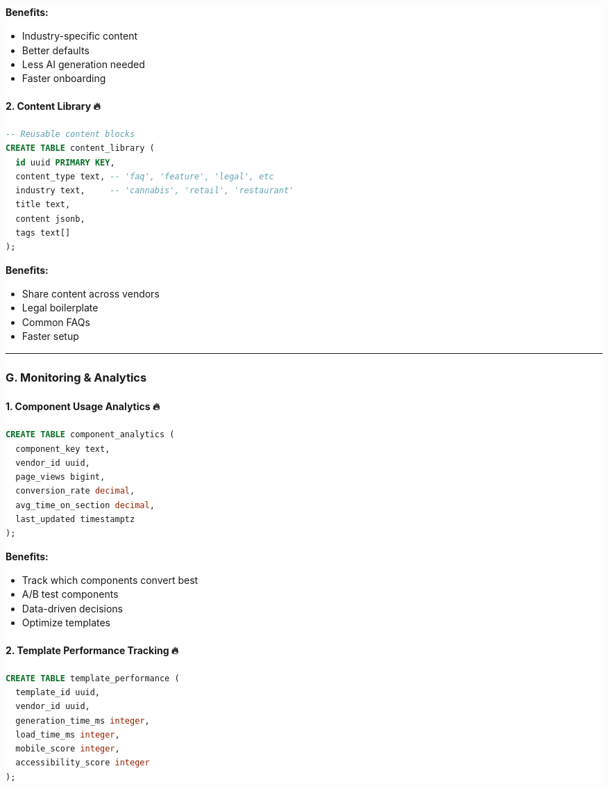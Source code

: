 **Benefits:**
- Industry-specific content
- Better defaults
- Less AI generation needed
- Faster onboarding

#### 2. **Content Library** 🔥
```sql
-- Reusable content blocks
CREATE TABLE content_library (
  id uuid PRIMARY KEY,
  content_type text, -- 'faq', 'feature', 'legal', etc
  industry text,     -- 'cannabis', 'retail', 'restaurant'
  title text,
  content jsonb,
  tags text[]
);
```

**Benefits:**
- Share content across vendors
- Legal boilerplate
- Common FAQs
- Faster setup

---

### G. Monitoring & Analytics

#### 1. **Component Usage Analytics** 🔥
```sql
CREATE TABLE component_analytics (
  component_key text,
  vendor_id uuid,
  page_views bigint,
  conversion_rate decimal,
  avg_time_on_section decimal,
  last_updated timestamptz
);
```

**Benefits:**
- Track which components convert best
- A/B test components
- Data-driven decisions
- Optimize templates

#### 2. **Template Performance Tracking** 🔥
```sql
CREATE TABLE template_performance (
  template_id uuid,
  vendor_id uuid,
  generation_time_ms integer,
  load_time_ms integer,
  mobile_score integer,
  accessibility_score integer
);
```
